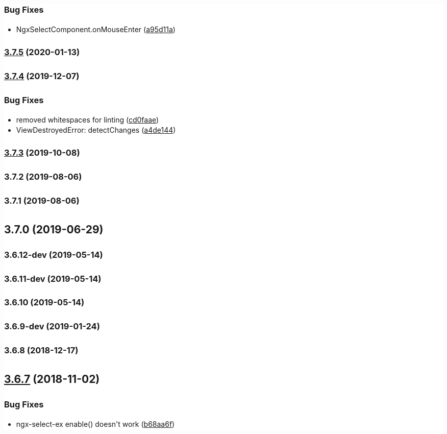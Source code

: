 ### Bug Fixes

* NgxSelectComponent.onMouseEnter ([a95d11a](https://github.com/optimistex/ngx-select-ex/commit/a95d11a))

### [3.7.5](https://github.com/optimistex/ngx-select-ex/compare/v3.7.4...v3.7.5) (2020-01-13)

### [3.7.4](https://github.com/optimistex/ngx-select-ex/compare/v3.7.3...v3.7.4) (2019-12-07)


### Bug Fixes

* removed whitespaces for linting ([cd0faae](https://github.com/optimistex/ngx-select-ex/commit/cd0faae))
* ViewDestroyedError: detectChanges ([a4de144](https://github.com/optimistex/ngx-select-ex/commit/a4de144))

### [3.7.3](https://github.com/optimistex/ngx-select-ex/compare/v3.6.7...v3.7.3) (2019-10-08)

### 3.7.2 (2019-08-06)

### 3.7.1 (2019-08-06)

## 3.7.0 (2019-06-29)

### 3.6.12-dev (2019-05-14)

### 3.6.11-dev (2019-05-14)

### 3.6.10 (2019-05-14)

### 3.6.9-dev (2019-01-24)

### 3.6.8 (2018-12-17)

<a name="3.6.7"></a>
## [3.6.7](https://github.com/optimistex/ngx-select-ex/compare/v2.0.0...v3.6.7) (2018-11-02)


### Bug Fixes

* ngx-select-ex enable() doesn't work ([b68aa6f](https://github.com/optimistex/ngx-select-ex/commit/b68aa6f))

